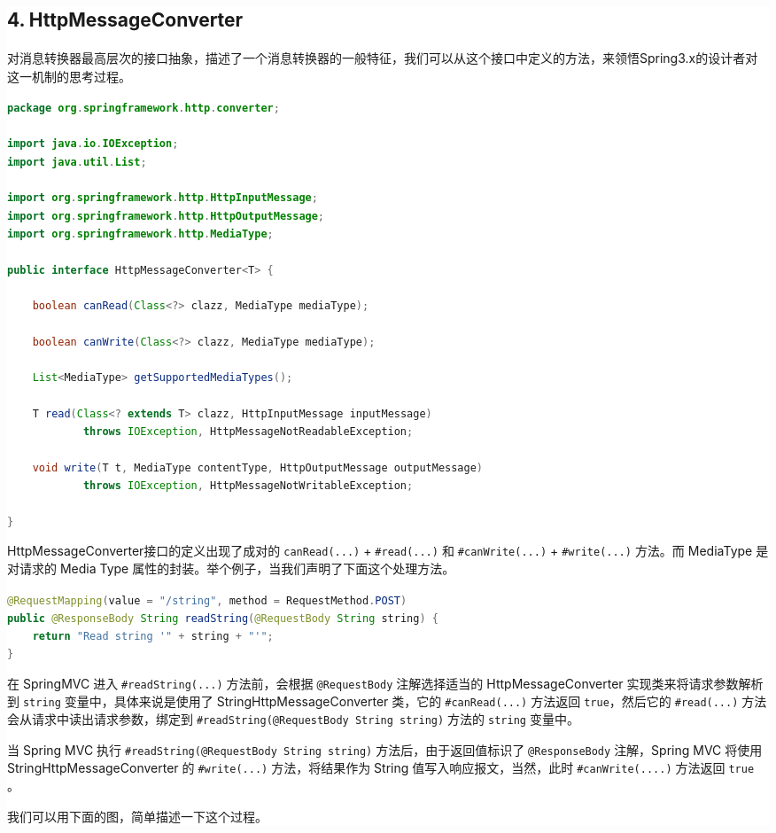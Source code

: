## 4. HttpMessageConverter

对消息转换器最高层次的接口抽象，描述了一个消息转换器的一般特征，我们可以从这个接口中定义的方法，来领悟Spring3.x的设计者对这一机制的思考过程。

```java
package org.springframework.http.converter;

import java.io.IOException;
import java.util.List;

import org.springframework.http.HttpInputMessage;
import org.springframework.http.HttpOutputMessage;
import org.springframework.http.MediaType;

public interface HttpMessageConverter<T> {

	boolean canRead(Class<?> clazz, MediaType mediaType);

	boolean canWrite(Class<?> clazz, MediaType mediaType);

	List<MediaType> getSupportedMediaTypes();

	T read(Class<? extends T> clazz, HttpInputMessage inputMessage)
			throws IOException, HttpMessageNotReadableException;

	void write(T t, MediaType contentType, HttpOutputMessage outputMessage)
			throws IOException, HttpMessageNotWritableException;

}
```

HttpMessageConverter接口的定义出现了成对的 `canRead(...)` + `#read(...)` 和 `#canWrite(...)` + `#write(...)` 方法。而 MediaType 是对请求的 Media Type 属性的封装。举个例子，当我们声明了下面这个处理方法。

```java
@RequestMapping(value = "/string", method = RequestMethod.POST)
public @ResponseBody String readString(@RequestBody String string) {
    return "Read string '" + string + "'";
}
```

在 SpringMVC 进入 `#readString(...)` 方法前，会根据 `@RequestBody` 注解选择适当的 HttpMessageConverter 实现类来将请求参数解析到 `string` 变量中，具体来说是使用了 StringHttpMessageConverter 类，它的 `#canRead(...)` 方法返回 `true`，然后它的 `#read(...)` 方法会从请求中读出请求参数，绑定到 `#readString(@RequestBody String string)` 方法的 `string` 变量中。

当 Spring MVC 执行 `#readString(@RequestBody String string)` 方法后，由于返回值标识了 `@ResponseBody` 注解，Spring MVC 将使用 StringHttpMessageConverter 的 `#write(...)` 方法，将结果作为 String 值写入响应报文，当然，此时 `#canWrite(....)` 方法返回 `true` 。

我们可以用下面的图，简单描述一下这个过程。
